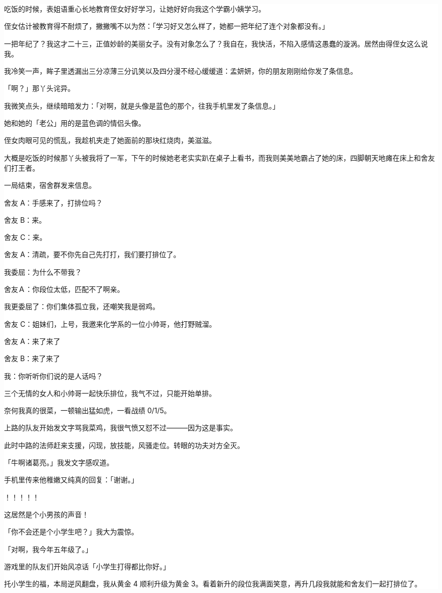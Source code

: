 吃饭的时候，表姐语重心长地教育侄女好好学习，让她好好向我这个学霸小姨学习。

侄女估计被教育得不耐烦了，撇撇嘴不以为然：「学习好又怎么样了，她都一把年纪了连个对象都没有。」

一把年纪了？我这才二十三，正值妙龄的美丽女子。没有对象怎么了？我自在，我快活，不陷入感情这愚蠢的漩涡。居然由得侄女这么说我。

我冷笑一声，眸子里透漏出三分凉薄三分讥笑以及四分漫不经心缓缓道：孟妍妍，你的朋友刚刚给你发了条信息。

「啊？」那丫头诧异。

我微笑点头，继续暗暗发力：「对啊，就是头像是蓝色的那个，往我手机里发了条信息。」

她和她的「老公」用的是蓝色调的情侣头像。

侄女肉眼可见的慌乱，我趁机夹走了她面前的那块红烧肉，美滋滋。

大概是吃饭的时候那丫头被我将了一军，下午的时候她老老实实趴在桌子上看书，而我则美美地霸占了她的床，四脚朝天地瘫在床上和舍友们打王者。

一局结束，宿舍群发来信息。

舍友 A：手感来了，打排位吗？

舍友 B：来。

舍友 C：来。

舍友 A：清疏，要不你先自己先打打，我们要打排位了。

我委屈：为什么不带我？

舍友Ａ：你段位太低，匹配不了啊亲。

我更委屈了：你们集体孤立我，还嘲笑我是弱鸡。

舍友 C：姐妹们，上号，我邀来化学系的一位小帅哥，他打野贼溜。

舍友 A：来了来了

舍友 B：来了来了

我：你听听你们说的是人话吗？

三个无情的女人和小帅哥一起快乐排位，我气不过，只能开始单排。

奈何我真的很菜，一顿输出猛如虎，一看战绩 0/1/5。

上路的队友开始发文字骂我菜鸡，我很气愤又怼不过———因为这是事实。

此时中路的法师赶来支援，闪现，放技能，风骚走位。转眼的功夫对方全灭。

「牛啊诸葛亮。」我发文字感叹道。

手机里传来他稚嫩又纯真的回复：「谢谢。」

！！！！！

这居然是个小男孩的声音！

「你不会还是个小学生吧？」我大为震惊。

「对啊，我今年五年级了。」

游戏里的队友们开始风凉话「小学生打得都比你好。」

托小学生的福，本局逆风翻盘，我从黄金 4 顺利升级为黄金 3。看着新升的段位我满面笑意，再升几段我就能和舍友们一起打排位了。
